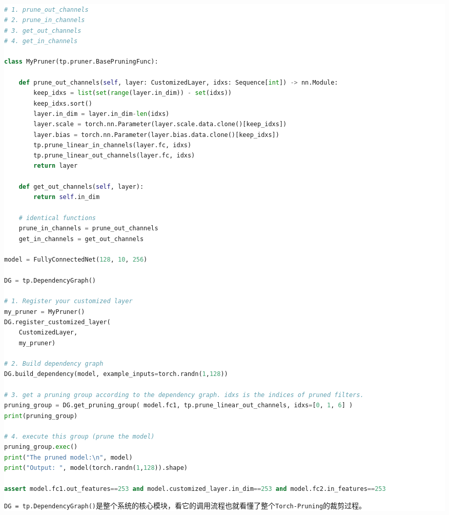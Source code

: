```python
# 1. prune_out_channels
# 2. prune_in_channels
# 3. get_out_channels
# 4. get_in_channels

class MyPruner(tp.pruner.BasePruningFunc):

    def prune_out_channels(self, layer: CustomizedLayer, idxs: Sequence[int]) -> nn.Module: 
        keep_idxs = list(set(range(layer.in_dim)) - set(idxs))
        keep_idxs.sort()
        layer.in_dim = layer.in_dim-len(idxs)
        layer.scale = torch.nn.Parameter(layer.scale.data.clone()[keep_idxs])
        layer.bias = torch.nn.Parameter(layer.bias.data.clone()[keep_idxs])
        tp.prune_linear_in_channels(layer.fc, idxs)
        tp.prune_linear_out_channels(layer.fc, idxs)
        return layer

    def get_out_channels(self, layer):
        return self.in_dim
    
    # identical functions
    prune_in_channels = prune_out_channels
    get_in_channels = get_out_channels
        
model = FullyConnectedNet(128, 10, 256)

DG = tp.DependencyGraph()

# 1. Register your customized layer
my_pruner = MyPruner()
DG.register_customized_layer(
    CustomizedLayer, 
    my_pruner)

# 2. Build dependency graph
DG.build_dependency(model, example_inputs=torch.randn(1,128))

# 3. get a pruning group according to the dependency graph. idxs is the indices of pruned filters.
pruning_group = DG.get_pruning_group( model.fc1, tp.prune_linear_out_channels, idxs=[0, 1, 6] )
print(pruning_group)

# 4. execute this group (prune the model)
pruning_group.exec()
print("The pruned model:\n", model)
print("Output: ", model(torch.randn(1,128)).shape)

assert model.fc1.out_features==253 and model.customized_layer.in_dim==253 and model.fc2.in_features==253
```

`DG = tp.DependencyGraph()`是整个系统的核心模块，看它的调用流程也就看懂了整个`Torch-Pruning`的裁剪过程。

